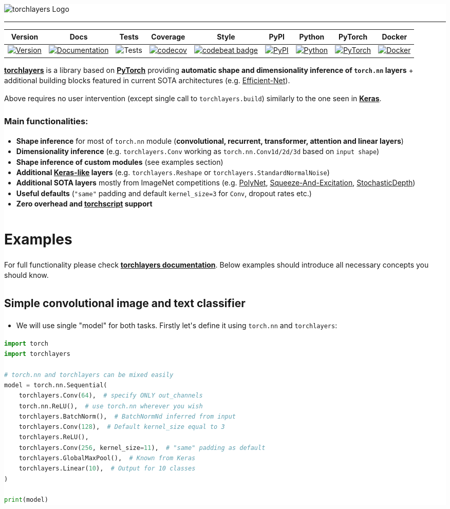 ![torchlayers Logo](https://github.com/szymonmaszke/torchlayers/blob/master/assets/banner.png)

--------------------------------------------------------------------------------


| Version | Docs | Tests | Coverage | Style | PyPI | Python | PyTorch | Docker |
|---------|------|-------|----------|-------|------|--------|---------|--------|
| [![Version](https://img.shields.io/static/v1?label=&message=0.1.1&color=377EF0&style=for-the-badge)](https://github.com/szymonmaszke/torchlayers/releases) | [![Documentation](https://img.shields.io/static/v1?label=&message=docs&color=EE4C2C&style=for-the-badge)](https://szymonmaszke.github.io/torchlayers/)  | ![Tests](https://github.com/szymonmaszke/torchlayers/workflows/test/badge.svg) | [![codecov](https://codecov.io/gh/szymonmaszke/torchlayers/branch/master/graph/badge.svg?token=GbZmdqbTWM)](https://codecov.io/gh/szymonmaszke/torchlayers) | [![codebeat badge](https://codebeat.co/badges/0e3d33b0-95a4-429c-8692-881a4ffeac6b)](https://codebeat.co/projects/github-com-szymonmaszke-torchlayers-master) | [![PyPI](https://img.shields.io/static/v1?label=&message=PyPI&color=377EF0&style=for-the-badge)](https://pypi.org/project/torchlayers/) | [![Python](https://img.shields.io/static/v1?label=&message=>=3.7&color=377EF0&style=for-the-badge&logo=python&logoColor=F8C63D)](https://www.python.org/) | [![PyTorch](https://img.shields.io/static/v1?label=&message=>=1.3.0&color=EE4C2C&style=for-the-badge)](https://pytorch.org/) | [![Docker](https://img.shields.io/static/v1?label=&message=docker&color=309cef&style=for-the-badge)](https://hub.docker.com/r/szymonmaszke/torchlayers) |

[__torchlayers__](https://szymonmaszke.github.io/torchlayers/) is a library based on [__PyTorch__](https://pytorch.org/)
providing __automatic shape and dimensionality inference of `torch.nn` layers__ + additional
building blocks featured in current SOTA architectures (e.g. [Efficient-Net](https://arxiv.org/abs/1905.11946)).

Above requires no user intervention (except single call to `torchlayers.build`)
similarly to the one seen in [__Keras__](https://www.tensorflow.org/guide/keras).

### Main functionalities:

* __Shape inference__ for most of `torch.nn` module (__convolutional, recurrent, transformer, attention and linear layers__)
* __Dimensionality inference__ (e.g. `torchlayers.Conv` working as `torch.nn.Conv1d/2d/3d` based on `input shape`)
* __Shape inference of custom modules__ (see examples section)
* __Additional [Keras-like](https://www.tensorflow.org/guide/keras) layers__ (e.g. `torchlayers.Reshape` or `torchlayers.StandardNormalNoise`)
* __Additional SOTA layers__ mostly from ImageNet competitions
(e.g. [PolyNet](https://arxiv.org/abs/1608.06993),
[Squeeze-And-Excitation](https://arxiv.org/abs/1709.01507),
[StochasticDepth](www.arxiv.org/abs/1512.03385>))
* __Useful defaults__ (`"same"` padding and default `kernel_size=3` for `Conv`, dropout rates etc.)
* __Zero overhead and [torchscript](https://pytorch.org/docs/stable/jit.html) support__

# Examples

For full functionality please check [__torchlayers documentation__](https://szymonmaszke.github.io/torchlayers/).
Below examples should introduce all necessary concepts you should know.

## Simple convolutional image and text classifier

* We will use single "model" for both tasks.
Firstly let's define it using `torch.nn` and `torchlayers`:

```python
import torch
import torchlayers

# torch.nn and torchlayers can be mixed easily
model = torch.nn.Sequential(
    torchlayers.Conv(64),  # specify ONLY out_channels
    torch.nn.ReLU(),  # use torch.nn wherever you wish
    torchlayers.BatchNorm(),  # BatchNormNd inferred from input
    torchlayers.Conv(128),  # Default kernel_size equal to 3
    torchlayers.ReLU(),
    torchlayers.Conv(256, kernel_size=11),  # "same" padding as default
    torchlayers.GlobalMaxPool(),  # Known from Keras
    torchlayers.Linear(10),  # Output for 10 classes
)

print(model)
```
